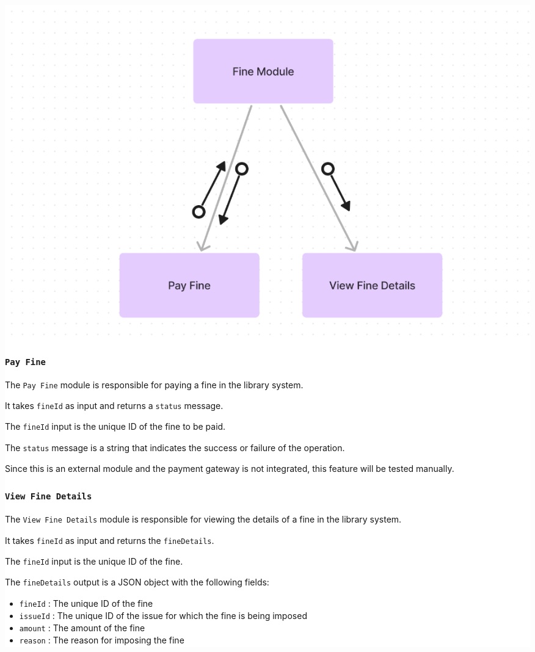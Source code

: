![Member Fine Management Structured Chart](./images/member-fine-msc.png)

### `Pay Fine`

The `Pay Fine` module is responsible for paying a fine in the library system.

It takes `fineId` as input and returns a `status` message.

The `fineId` input is the unique ID of the fine to be paid.

The `status` message is a string that indicates the success or failure of the operation.

Since this is an external module and the payment gateway is not integrated, this feature will be tested manually.

### `View Fine Details`

The `View Fine Details` module is responsible for viewing the details of a fine in the library system.

It takes `fineId` as input and returns the `fineDetails`.

The `fineId` input is the unique ID of the fine.

The `fineDetails` output is a JSON object with the following fields:

- `fineId` : The unique ID of the fine
- `issueId` : The unique ID of the issue for which the fine is being imposed
- `amount` : The amount of the fine
- `reason` : The reason for imposing the fine
